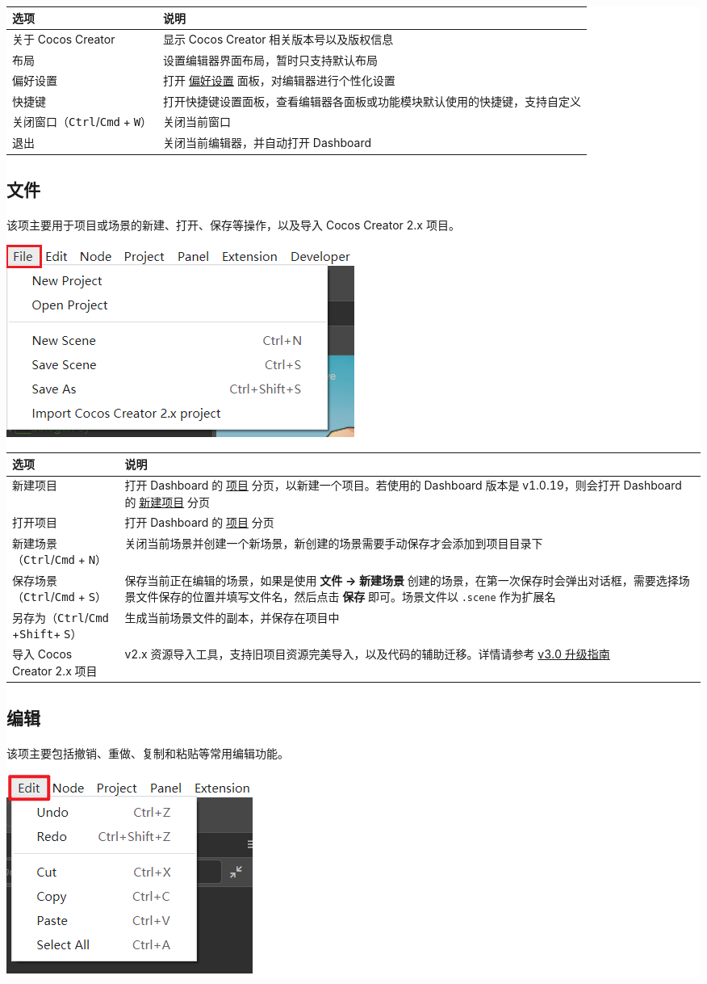 | 选项 | 说明 |
| :--- | :-- |
| 关于 Cocos Creator | 显示 Cocos Creator 相关版本号以及版权信息 |
| 布局 | 设置编辑器界面布局，暂时只支持默认布局 |
| 偏好设置 | 打开 [偏好设置](../preferences/index.md) 面板，对编辑器进行个性化设置 |
| 快捷键 | 打开快捷键设置面板，查看编辑器各面板或功能模块默认使用的快捷键，支持自定义 |
| 关闭窗口（<kbd>Ctrl</kbd>/<kbd>Cmd</kbd> + <kbd>W</kbd>）| 关闭当前窗口|
| 退出 | 关闭当前编辑器，并自动打开 Dashboard |

## 文件

该项主要用于项目或场景的新建、打开、保存等操作，以及导入 Cocos Creator 2.x 项目。

![file](./img/file.png)

| 选项 | 说明 |
| :--- | :-- |
| 新建项目 | 打开 Dashboard 的 [项目](../../getting-started/dashboard/index.md#%E9%A1%B9%E7%9B%AE) 分页，以新建一个项目。若使用的 Dashboard 版本是 v1.0.19，则会打开 Dashboard 的 [新建项目](../../getting-started/dashboard/index.md#%E6%96%B0%E5%BB%BA%E9%A1%B9%E7%9B%AE) 分页 |
| 打开项目 | 打开 Dashboard 的 [项目](../../getting-started/dashboard/index.md#%E9%A1%B9%E7%9B%AE) 分页 |
| 新建场景（<kbd>Ctrl</kbd>/<kbd>Cmd</kbd> + <kbd>N</kbd>） | 关闭当前场景并创建一个新场景，新创建的场景需要手动保存才会添加到项目目录下 |
| 保存场景（<kbd>Ctrl</kbd>/<kbd>Cmd</kbd> + <kbd>S</kbd>） | 保存当前正在编辑的场景，如果是使用 **文件 -> 新建场景** 创建的场景，在第一次保存时会弹出对话框，需要选择场景文件保存的位置并填写文件名，然后点击 **保存** 即可。场景文件以 `.scene` 作为扩展名 |
| 另存为（<kbd>Ctrl</kbd>/<kbd>Cmd</kbd> +<kbd>Shift</kbd>+ <kbd>S</kbd>） | 生成当前场景文件的副本，并保存在项目中|
| 导入 Cocos Creator 2.x 项目 | v2.x 资源导入工具，支持旧项目资源完美导入，以及代码的辅助迁移。详情请参考 [v3.0 升级指南](../../release-notes/upgrade-guide-v3.0.md) |

## 编辑

该项主要包括撤销、重做、复制和粘贴等常用编辑功能。

![edit](./img/edit.png)
